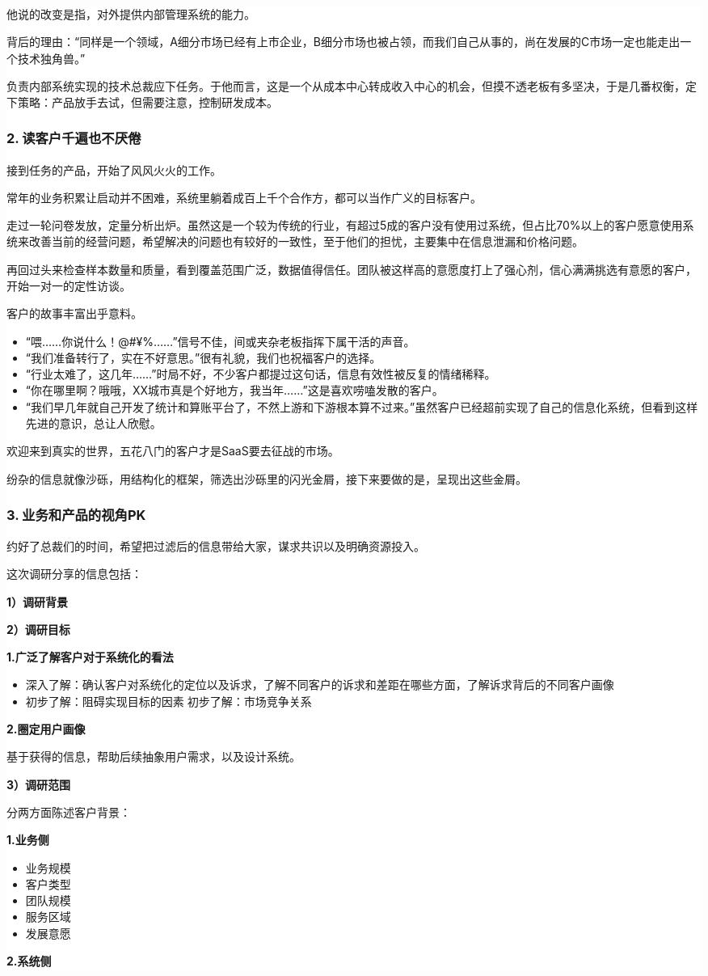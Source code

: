 他说的改变是指，对外提供内部管理系统的能力。

背后的理由：“同样是一个领域，A细分市场已经有上市企业，B细分市场也被占领，而我们自己从事的，尚在发展的C市场一定也能走出一个技术独角兽。”

负责内部系统实现的技术总裁应下任务。于他而言，这是一个从成本中心转成收入中心的机会，但摸不透老板有多坚决，于是几番权衡，定下策略：产品放手去试，但需要注意，控制研发成本。

### 2\. 读客户千遍也不厌倦

接到任务的产品，开始了风风火火的工作。

常年的业务积累让启动并不困难，系统里躺着成百上千个合作方，都可以当作广义的目标客户。

走过一轮问卷发放，定量分析出炉。虽然这是一个较为传统的行业，有超过5成的客户没有使用过系统，但占比70%以上的客户愿意使用系统来改善当前的经营问题，希望解决的问题也有较好的一致性，至于他们的担忧，主要集中在信息泄漏和价格问题。

再回过头来检查样本数量和质量，看到覆盖范围广泛，数据值得信任。团队被这样高的意愿度打上了强心剂，信心满满挑选有意愿的客户，开始一对一的定性访谈。

客户的故事丰富出乎意料。

*   “喂……你说什么！@#¥%……”信号不佳，间或夹杂老板指挥下属干活的声音。
*   “我们准备转行了，实在不好意思。”很有礼貌，我们也祝福客户的选择。
*   “行业太难了，这几年……”时局不好，不少客户都提过这句话，信息有效性被反复的情绪稀释。
*   “你在哪里啊？哦哦，XX城市真是个好地方，我当年……”这是喜欢唠嗑发散的客户。
*   “我们早几年就自己开发了统计和算账平台了，不然上游和下游根本算不过来。”虽然客户已经超前实现了自己的信息化系统，但看到这样先进的意识，总让人欣慰。

欢迎来到真实的世界，五花八门的客户才是SaaS要去征战的市场。

纷杂的信息就像沙砾，用结构化的框架，筛选出沙砾里的闪光金屑，接下来要做的是，呈现出这些金屑。

### 3\. 业务和产品的视角PK

约好了总裁们的时间，希望把过滤后的信息带给大家，谋求共识以及明确资源投入。

这次调研分享的信息包括：

**1）调研背景**

**2）调研目标**

**1.广泛了解客户对于系统化的看法**

*   深入了解：确认客户对系统化的定位以及诉求，了解不同客户的诉求和差距在哪些方面，了解诉求背后的不同客户画像
*   初步了解：阻碍实现目标的因素 初步了解：市场竞争关系

**2.圈定用户画像**

基于获得的信息，帮助后续抽象用户需求，以及设计系统。

**3）调研范围**

分两方面陈述客户背景：

**1.业务侧**

*   业务规模
*   客户类型
*   团队规模
*   服务区域
*   发展意愿

**2.系统侧**
